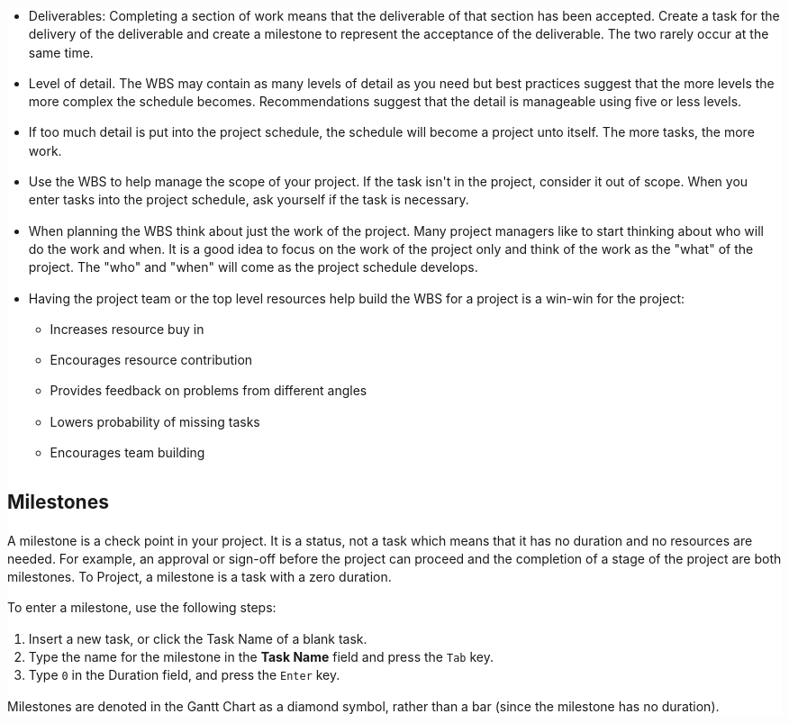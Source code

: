 * Deliverables: Completing a section of work means that the deliverable of that
  section has been accepted. Create a task for the delivery of the deliverable
  and create a milestone to represent the acceptance of the deliverable. The
  two rarely occur at the same time. 

* Level of detail. The WBS may contain as many levels of detail as you need but
  best practices suggest that the more levels the more complex the schedule
  becomes. Recommendations suggest that the detail is manageable using five or
  less levels. 

* If too much detail is put into the project schedule, the schedule will become
  a project unto itself. The more tasks, the more work. 

* Use the WBS to help manage the scope of your project. If the task isn't in
  the project, consider it out of scope. When you enter tasks into the project
  schedule, ask yourself if the task is necessary. 

* When planning the WBS think about just the work of the project. Many project
  managers like to start thinking about who will do the work and when. It is a
  good idea to focus on the work of the project only and think of the work as
  the "what" of the project. The "who" and "when" will come as the project
  schedule develops. 

* Having the project team or the top level resources help build the WBS for a
  project is a win-win for the project:

    * Increases resource buy in

    * Encourages resource contribution

    * Provides feedback on problems from different angles

    * Lowers probability of missing tasks

    * Encourages team building

## Milestones

A milestone is a check point in your project. It is a status, not a task which
means that it has no duration and no resources are needed. For example, an
approval or sign-off before the project can proceed and the completion of a
stage of the project are both milestones. To Project, a milestone is a task
with a zero duration.

To enter a milestone, use the following steps:

1. Insert a new task, or click the Task Name of a blank task.
2. Type the name for the milestone in the **Task Name** field and press the 
   `Tab` key.
3. Type `0` in the Duration field, and press the `Enter` key.

Milestones are denoted in the Gantt Chart as a diamond symbol, rather than a
bar (since the milestone has no duration).
